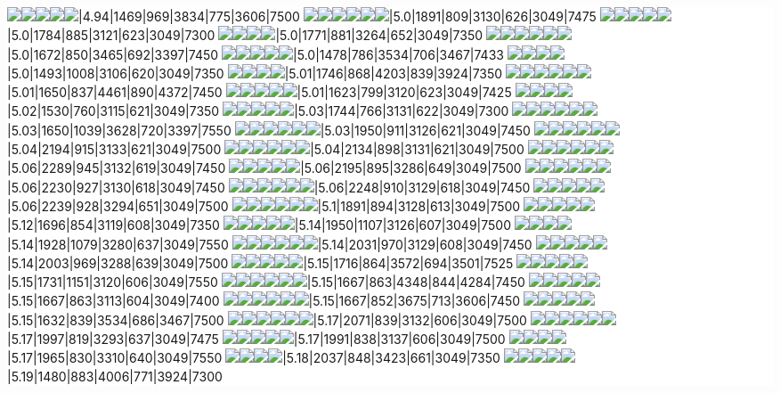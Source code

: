 ![](/item/3153.png)![](/item/3071.png)![](/item/1001.png)![](/item/1055.png)![](/item/1036.png)|4.94|1469|969|3834|775|3606|7500
![](/item/6675.png)![](/item/3006.png)![](/item/1055.png)![](/item/1038.png)![](/item/1037.png)![](/item/1036.png)|5.0|1891|809|3130|626|3049|7475
![](/item/3124.png)![](/item/6696.png)![](/item/1001.png)![](/item/1055.png)![](/item/1036.png)|5.0|1784|885|3121|623|3049|7300
![](/item/3124.png)![](/item/3074.png)![](/item/1001.png)![](/item/1055.png)|5.0|1771|881|3264|652|3049|7350
![](/item/3124.png)![](/item/6609.png)![](/item/1001.png)![](/item/1055.png)![](/item/1036.png)![](/item/1036.png)|5.0|1672|850|3465|692|3397|7450
![](/item/6672.png)![](/item/3078.png)![](/item/1001.png)![](/item/1055.png)![](/item/1036.png)|5.0|1478|786|3534|706|3467|7433
![](/item/6671.png)![](/item/3115.png)![](/item/1001.png)![](/item/1055.png)|5.0|1493|1008|3106|620|3049|7350
![](/item/3074.png)![](/item/3091.png)![](/item/1001.png)![](/item/1055.png)|5.01|1746|868|4203|839|3924|7350
![](/item/3091.png)![](/item/6609.png)![](/item/1001.png)![](/item/1055.png)![](/item/1036.png)![](/item/1036.png)|5.01|1650|837|4461|890|4372|7450
![](/item/3085.png)![](/item/6696.png)![](/item/1001.png)![](/item/1055.png)![](/item/1037.png)|5.01|1623|799|3120|623|3049|7425
![](/item/3115.png)![](/item/6675.png)![](/item/1001.png)![](/item/1055.png)|5.02|1530|760|3115|621|3049|7350
![](/item/6675.png)![](/item/3046.png)![](/item/1001.png)![](/item/1055.png)![](/item/1036.png)|5.03|1744|766|3131|622|3049|7300
![](/item/3153.png)![](/item/6609.png)![](/item/1001.png)![](/item/1055.png)![](/item/1036.png)![](/item/1036.png)|5.03|1650|1039|3628|720|3397|7550
![](/item/3087.png)![](/item/6696.png)![](/item/1001.png)![](/item/1055.png)![](/item/1036.png)![](/item/1036.png)|5.03|1950|911|3126|621|3049|7450
![](/item/3006.png)![](/item/3036.png)![](/item/1055.png)![](/item/1038.png)![](/item/1038.png)![](/item/1036.png)|5.04|2194|915|3133|621|3049|7500
![](/item/3006.png)![](/item/3033.png)![](/item/1055.png)![](/item/1038.png)![](/item/1038.png)![](/item/1036.png)|5.04|2134|898|3131|621|3049|7500
![](/item/3036.png)![](/item/6696.png)![](/item/1001.png)![](/item/1055.png)![](/item/1036.png)![](/item/1036.png)|5.06|2289|945|3132|619|3049|7450
![](/item/6676.png)![](/item/3074.png)![](/item/1001.png)![](/item/1055.png)![](/item/1036.png)|5.06|2195|895|3286|649|3049|7500
![](/item/3033.png)![](/item/6696.png)![](/item/1001.png)![](/item/1055.png)![](/item/1036.png)![](/item/1036.png)|5.06|2230|927|3130|618|3049|7450
![](/item/6676.png)![](/item/6696.png)![](/item/1001.png)![](/item/1055.png)![](/item/1036.png)![](/item/1036.png)|5.06|2248|910|3129|618|3049|7450
![](/item/3074.png)![](/item/3036.png)![](/item/1001.png)![](/item/1055.png)![](/item/1036.png)|5.06|2239|928|3294|651|3049|7500
![](/item/3087.png)![](/item/3006.png)![](/item/1055.png)![](/item/1038.png)![](/item/1038.png)![](/item/1036.png)|5.1|1891|894|3128|613|3049|7500
![](/item/3124.png)![](/item/3006.png)![](/item/1055.png)![](/item/1038.png)![](/item/1038.png)|5.12|1696|854|3119|608|3049|7350
![](/item/6671.png)![](/item/6696.png)![](/item/1001.png)![](/item/1055.png)![](/item/1036.png)|5.14|1950|1107|3126|607|3049|7500
![](/item/6671.png)![](/item/3074.png)![](/item/1001.png)![](/item/1055.png)|5.14|1928|1079|3280|637|3049|7550
![](/item/3095.png)![](/item/6696.png)![](/item/1001.png)![](/item/1055.png)![](/item/1036.png)![](/item/1036.png)|5.14|2031|970|3129|608|3049|7450
![](/item/3074.png)![](/item/3095.png)![](/item/1001.png)![](/item/1055.png)![](/item/1036.png)|5.14|2003|969|3288|639|3049|7500
![](/item/6672.png)![](/item/3814.png)![](/item/1001.png)![](/item/1055.png)![](/item/1037.png)|5.15|1716|864|3572|694|3501|7525
![](/item/6671.png)![](/item/3094.png)![](/item/1055.png)![](/item/1036.png)![](/item/1036.png)|5.15|1731|1151|3120|606|3049|7550
![](/item/6672.png)![](/item/3026.png)![](/item/1001.png)![](/item/1055.png)![](/item/1036.png)![](/item/1036.png)|5.15|1667|863|4348|844|4284|7450
![](/item/6672.png)![](/item/6333.png)![](/item/1001.png)![](/item/1055.png)![](/item/1036.png)|5.15|1667|863|3113|604|3049|7400
![](/item/6672.png)![](/item/3181.png)![](/item/1001.png)![](/item/1055.png)![](/item/1036.png)![](/item/1036.png)|5.15|1667|852|3675|713|3606|7450
![](/item/6672.png)![](/item/3161.png)![](/item/1001.png)![](/item/1055.png)![](/item/1036.png)|5.15|1632|839|3534|686|3467|7500
![](/item/3006.png)![](/item/6696.png)![](/item/1055.png)![](/item/1038.png)![](/item/1038.png)![](/item/1036.png)|5.17|2071|839|3132|606|3049|7500
![](/item/3074.png)![](/item/3006.png)![](/item/1055.png)![](/item/1038.png)![](/item/1037.png)![](/item/1036.png)|5.17|1997|819|3293|637|3049|7475
![](/item/6675.png)![](/item/6696.png)![](/item/1001.png)![](/item/1055.png)![](/item/1036.png)|5.17|1991|838|3137|606|3049|7500
![](/item/3074.png)![](/item/6675.png)![](/item/1001.png)![](/item/1055.png)|5.17|1965|830|3310|640|3049|7550
![](/item/6675.png)![](/item/3072.png)![](/item/1001.png)![](/item/1055.png)|5.18|2037|848|3423|661|3049|7350
![](/item/3091.png)![](/item/3094.png)![](/item/1001.png)![](/item/1055.png)![](/item/1036.png)|5.19|1480|883|4006|771|3924|7300